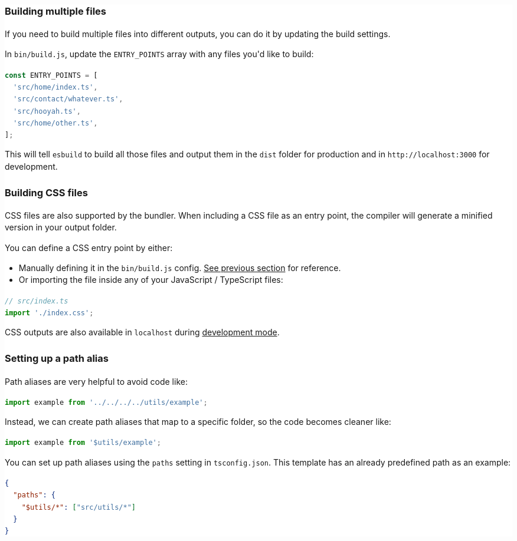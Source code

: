 ### Building multiple files

If you need to build multiple files into different outputs, you can do it by updating the build settings.

In `bin/build.js`, update the `ENTRY_POINTS` array with any files you'd like to build:

```javascript
const ENTRY_POINTS = [
  'src/home/index.ts',
  'src/contact/whatever.ts',
  'src/hooyah.ts',
  'src/home/other.ts',
];
```

This will tell `esbuild` to build all those files and output them in the `dist` folder for production and in `http://localhost:3000` for development.

### Building CSS files

CSS files are also supported by the bundler. When including a CSS file as an entry point, the compiler will generate a minified version in your output folder.

You can define a CSS entry point by either:

- Manually defining it in the `bin/build.js` config. [See previous section](#building-multiple-files) for reference.
- Or importing the file inside any of your JavaScript / TypeScript files:

```typescript
// src/index.ts
import './index.css';
```

CSS outputs are also available in `localhost` during [development mode](#serving-files-on-development-mode).

### Setting up a path alias

Path aliases are very helpful to avoid code like:

```typescript
import example from '../../../../utils/example';
```

Instead, we can create path aliases that map to a specific folder, so the code becomes cleaner like:

```typescript
import example from '$utils/example';
```

You can set up path aliases using the `paths` setting in `tsconfig.json`. This template has an already predefined path as an example:

```json
{
  "paths": {
    "$utils/*": ["src/utils/*"]
  }
}
```
